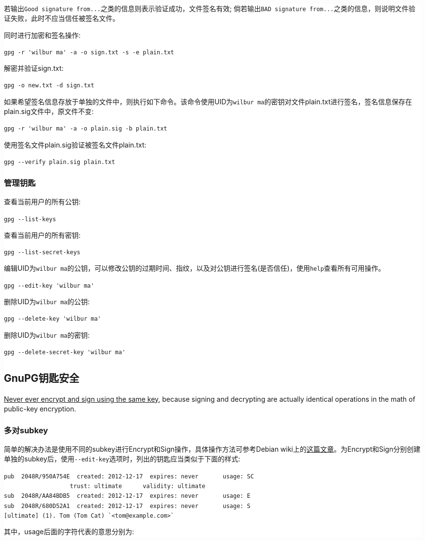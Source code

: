 若输出`Good signature from...`之类的信息则表示验证成功，文件签名有效; 倘若输出`BAD signature from...`之类的信息，则说明文件验证失败，此时不应当信任被签名文件。

同时进行加密和签名操作:

    gpg -r 'wilbur ma' -a -o sign.txt -s -e plain.txt

解密并验证sign.txt:

    gpg -o new.txt -d sign.txt

如果希望签名信息存放于单独的文件中，则执行如下命令。该命令使用UID为`wilbur ma`的密钥对文件plain.txt进行签名，签名信息保存在plain.sig文件中，原文件不变:

    gpg -r 'wilbur ma' -a -o plain.sig -b plain.txt    

使用签名文件plain.sig验证被签名文件plain.txt:

    gpg --verify plain.sig plain.txt

### 管理钥匙

查看当前用户的所有公钥:

    gpg --list-keys

查看当前用户的所有密钥:

    gpg --list-secret-keys

编辑UID为`wilbur ma`的公钥，可以修改公钥的过期时间、指纹，以及对公钥进行签名(是否信任)，使用`help`查看所有可用操作。

    gpg --edit-key 'wilbur ma'

删除UID为`wilbur ma`的公钥:

    gpg --delete-key 'wilbur ma'

删除UID为`wilbur ma`的密钥:

    gpg --delete-secret-key 'wilbur ma'

## GnuPG钥匙安全

[Never ever encrypt and sign using the same key](http://serverfault.com/questions/397973/gpg-why-am-i-encrypting-with-subkey-instead-of-primary-key), because signing and decrypting are actually identical operations in the math of public-key encryption.

### 多对subkey

简单的解决办法是使用不同的subkey进行Encrypt和Sign操作，具体操作方法可参考Debian wiki上的[这篇文章](http://wiki.debian.org/subkeys)。为Encrypt和Sign分别创建单独的subkey后，使用`--edit-key`选项时，列出的钥匙应当类似于下面的样式:

    pub  2048R/950A754E  created: 2012-12-17  expires: never       usage: SC  
                       trust: ultimate      validity: ultimate
    sub  2048R/AA84BDB5  created: 2012-12-17  expires: never       usage: E   
    sub  2048R/680D52A1  created: 2012-12-17  expires: never       usage: S   
    [ultimate] (1). Tom (Tom Cat) `<tom@example.com>`

其中，usage后面的字符代表的意思分别为:
